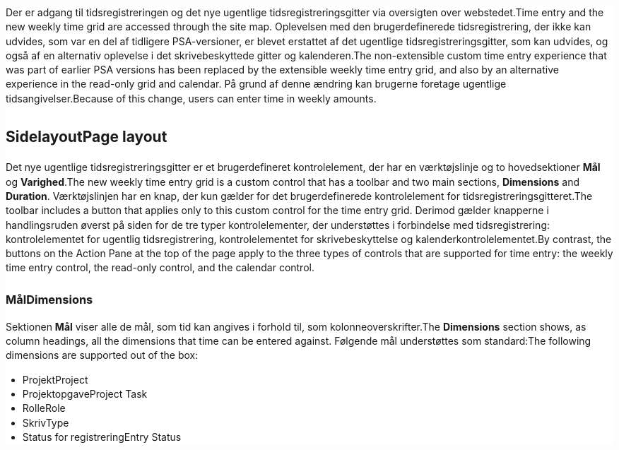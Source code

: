 <span data-ttu-id="bf9a4-108">Der er adgang til tidsregistreringen og det nye ugentlige tidsregistreringsgitter via oversigten over webstedet.</span><span class="sxs-lookup"><span data-stu-id="bf9a4-108">Time entry and the new weekly time grid are accessed through the site map.</span></span> <span data-ttu-id="bf9a4-109">Oplevelsen med den brugerdefinerede tidsregistrering, der ikke kan udvides, som var en del af tidligere PSA-versioner, er blevet erstattet af det ugentlige tidsregistreringsgitter, som kan udvides, og også af en alternativ oplevelse i det skrivebeskyttede gitter og kalenderen.</span><span class="sxs-lookup"><span data-stu-id="bf9a4-109">The non-extensible custom time entry experience that was part of earlier PSA versions has been replaced by the extensible weekly time entry grid, and also by an alternative experience in the read-only grid and calendar.</span></span> <span data-ttu-id="bf9a4-110">På grund af denne ændring kan brugerne foretage ugentlige tidsangivelser.</span><span class="sxs-lookup"><span data-stu-id="bf9a4-110">Because of this change, users can enter time in weekly amounts.</span></span>

## <a name="page-layout"></a><span data-ttu-id="bf9a4-111">Sidelayout</span><span class="sxs-lookup"><span data-stu-id="bf9a4-111">Page layout</span></span>
<span data-ttu-id="bf9a4-112">Det nye ugentlige tidsregistreringsgitter er et brugerdefineret kontrolelement, der har en værktøjslinje og to hovedsektioner **Mål** og **Varighed**.</span><span class="sxs-lookup"><span data-stu-id="bf9a4-112">The new weekly time entry grid is a custom control that has a toolbar and two main sections, **Dimensions** and **Duration**.</span></span> <span data-ttu-id="bf9a4-113">Værktøjslinjen har en knap, der kun gælder for det brugerdefinerede kontrolelement for tidsregistreringsgitteret.</span><span class="sxs-lookup"><span data-stu-id="bf9a4-113">The toolbar includes a button that applies only to this custom control for the time entry grid.</span></span> <span data-ttu-id="bf9a4-114">Derimod gælder knapperne i handlingsruden øverst på siden for de tre typer kontrolelementer, der understøttes i forbindelse med tidsregistrering: kontrolelementet for ugentlig tidsregistrering, kontrolelementet for skrivebeskyttelse og kalenderkontrolelementet.</span><span class="sxs-lookup"><span data-stu-id="bf9a4-114">By contrast, the buttons on the Action Pane at the top of the page apply to the three types of controls that are supported for time entry: the weekly time entry control, the read-only control, and the calendar control.</span></span>

### <a name="dimensions"></a><span data-ttu-id="bf9a4-115">Mål</span><span class="sxs-lookup"><span data-stu-id="bf9a4-115">Dimensions</span></span>
<span data-ttu-id="bf9a4-116">Sektionen **Mål** viser alle de mål, som tid kan angives i forhold til, som kolonneoverskrifter.</span><span class="sxs-lookup"><span data-stu-id="bf9a4-116">The **Dimensions** section shows, as column headings, all the dimensions that time can be entered against.</span></span> <span data-ttu-id="bf9a4-117">Følgende mål understøttes som standard:</span><span class="sxs-lookup"><span data-stu-id="bf9a4-117">The following dimensions are supported out of the box:</span></span>

- <span data-ttu-id="bf9a4-118">Projekt</span><span class="sxs-lookup"><span data-stu-id="bf9a4-118">Project</span></span>
- <span data-ttu-id="bf9a4-119">Projektopgave</span><span class="sxs-lookup"><span data-stu-id="bf9a4-119">Project Task</span></span>
- <span data-ttu-id="bf9a4-120">Rolle</span><span class="sxs-lookup"><span data-stu-id="bf9a4-120">Role</span></span>
- <span data-ttu-id="bf9a4-121">Skriv</span><span class="sxs-lookup"><span data-stu-id="bf9a4-121">Type</span></span>
- <span data-ttu-id="bf9a4-122">Status for registrering</span><span class="sxs-lookup"><span data-stu-id="bf9a4-122">Entry Status</span></span>
